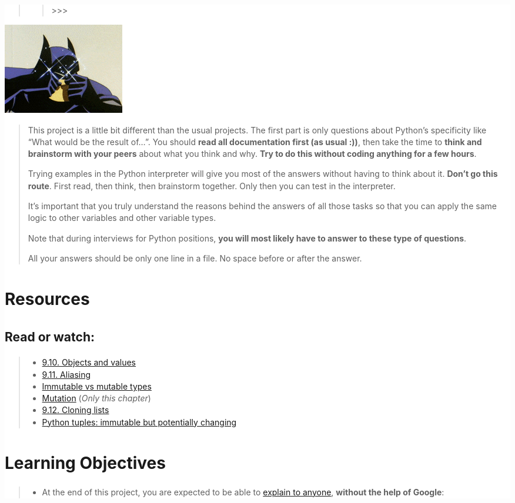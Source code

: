>> &gt;&gt;&gt; 
>> ```
>
![](assets/giphy.gif)

>
> This project is a little bit different than the usual projects. The first part is only questions about Python’s specificity like “What would be the result of…”. You should **read all documentation first (as usual :))**, then take the time to **think and brainstorm with your peers** about what you think and why. **Try to do this without coding anything for a few hours**.
> 
> Trying examples in the Python interpreter will give you most of the answers without having to think about it. **Don’t go this route**. First read, then think, then brainstorm together. Only then you can test in the interpreter.
> 
> It’s important that you truly understand the reasons behind the answers of all those tasks so that you can apply the same logic to other variables and other variable types.
> 
> Note that during interviews for Python positions, **you will most likely have to answer to these type of questions**.
> 
> All your answers should be only one line in a file. No space before or after the answer.
> 

# Resources
## Read or watch:
> -   [9.10. Objects and values](https://www.openbookproject.net/thinkcs/python/english2e/ch09.html#objects-and-values)
> -   [9.11. Aliasing](https://www.openbookproject.net/thinkcs/python/english2e/ch09.html#aliasing)
> -   [Immutable vs mutable types](https://stackoverflow.com/questions/8056130/immutable-vs-mutable-types)
> -   [Mutation](https://www.composingprograms.com/pages/24-mutable-data.html) (_Only this chapter_)
> -   [9.12. Cloning lists](https://www.openbookproject.net/thinkcs/python/english2e/ch09.html#cloning-lists)
> -   [Python tuples: immutable but potentially changing](https://www.oreilly.com/radar/)

# Learning Objectives
> - At the end of this project, you are expected to be able to [explain to anyone](https://fs.blog/feynman-learning-technique/), **without the help of Google**:
